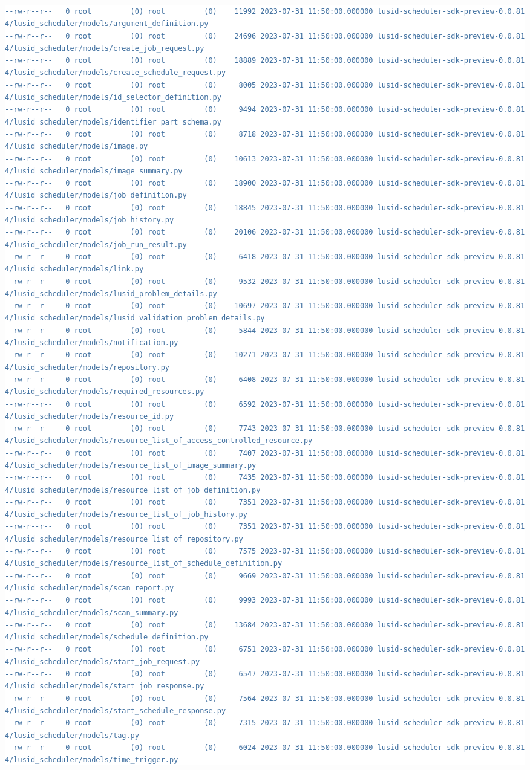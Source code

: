 ```diff
--rw-r--r--   0 root         (0) root         (0)    11992 2023-07-31 11:50:00.000000 lusid-scheduler-sdk-preview-0.0.814/lusid_scheduler/models/argument_definition.py
--rw-r--r--   0 root         (0) root         (0)    24696 2023-07-31 11:50:00.000000 lusid-scheduler-sdk-preview-0.0.814/lusid_scheduler/models/create_job_request.py
--rw-r--r--   0 root         (0) root         (0)    18889 2023-07-31 11:50:00.000000 lusid-scheduler-sdk-preview-0.0.814/lusid_scheduler/models/create_schedule_request.py
--rw-r--r--   0 root         (0) root         (0)     8005 2023-07-31 11:50:00.000000 lusid-scheduler-sdk-preview-0.0.814/lusid_scheduler/models/id_selector_definition.py
--rw-r--r--   0 root         (0) root         (0)     9494 2023-07-31 11:50:00.000000 lusid-scheduler-sdk-preview-0.0.814/lusid_scheduler/models/identifier_part_schema.py
--rw-r--r--   0 root         (0) root         (0)     8718 2023-07-31 11:50:00.000000 lusid-scheduler-sdk-preview-0.0.814/lusid_scheduler/models/image.py
--rw-r--r--   0 root         (0) root         (0)    10613 2023-07-31 11:50:00.000000 lusid-scheduler-sdk-preview-0.0.814/lusid_scheduler/models/image_summary.py
--rw-r--r--   0 root         (0) root         (0)    18900 2023-07-31 11:50:00.000000 lusid-scheduler-sdk-preview-0.0.814/lusid_scheduler/models/job_definition.py
--rw-r--r--   0 root         (0) root         (0)    18845 2023-07-31 11:50:00.000000 lusid-scheduler-sdk-preview-0.0.814/lusid_scheduler/models/job_history.py
--rw-r--r--   0 root         (0) root         (0)    20106 2023-07-31 11:50:00.000000 lusid-scheduler-sdk-preview-0.0.814/lusid_scheduler/models/job_run_result.py
--rw-r--r--   0 root         (0) root         (0)     6418 2023-07-31 11:50:00.000000 lusid-scheduler-sdk-preview-0.0.814/lusid_scheduler/models/link.py
--rw-r--r--   0 root         (0) root         (0)     9532 2023-07-31 11:50:00.000000 lusid-scheduler-sdk-preview-0.0.814/lusid_scheduler/models/lusid_problem_details.py
--rw-r--r--   0 root         (0) root         (0)    10697 2023-07-31 11:50:00.000000 lusid-scheduler-sdk-preview-0.0.814/lusid_scheduler/models/lusid_validation_problem_details.py
--rw-r--r--   0 root         (0) root         (0)     5844 2023-07-31 11:50:00.000000 lusid-scheduler-sdk-preview-0.0.814/lusid_scheduler/models/notification.py
--rw-r--r--   0 root         (0) root         (0)    10271 2023-07-31 11:50:00.000000 lusid-scheduler-sdk-preview-0.0.814/lusid_scheduler/models/repository.py
--rw-r--r--   0 root         (0) root         (0)     6408 2023-07-31 11:50:00.000000 lusid-scheduler-sdk-preview-0.0.814/lusid_scheduler/models/required_resources.py
--rw-r--r--   0 root         (0) root         (0)     6592 2023-07-31 11:50:00.000000 lusid-scheduler-sdk-preview-0.0.814/lusid_scheduler/models/resource_id.py
--rw-r--r--   0 root         (0) root         (0)     7743 2023-07-31 11:50:00.000000 lusid-scheduler-sdk-preview-0.0.814/lusid_scheduler/models/resource_list_of_access_controlled_resource.py
--rw-r--r--   0 root         (0) root         (0)     7407 2023-07-31 11:50:00.000000 lusid-scheduler-sdk-preview-0.0.814/lusid_scheduler/models/resource_list_of_image_summary.py
--rw-r--r--   0 root         (0) root         (0)     7435 2023-07-31 11:50:00.000000 lusid-scheduler-sdk-preview-0.0.814/lusid_scheduler/models/resource_list_of_job_definition.py
--rw-r--r--   0 root         (0) root         (0)     7351 2023-07-31 11:50:00.000000 lusid-scheduler-sdk-preview-0.0.814/lusid_scheduler/models/resource_list_of_job_history.py
--rw-r--r--   0 root         (0) root         (0)     7351 2023-07-31 11:50:00.000000 lusid-scheduler-sdk-preview-0.0.814/lusid_scheduler/models/resource_list_of_repository.py
--rw-r--r--   0 root         (0) root         (0)     7575 2023-07-31 11:50:00.000000 lusid-scheduler-sdk-preview-0.0.814/lusid_scheduler/models/resource_list_of_schedule_definition.py
--rw-r--r--   0 root         (0) root         (0)     9669 2023-07-31 11:50:00.000000 lusid-scheduler-sdk-preview-0.0.814/lusid_scheduler/models/scan_report.py
--rw-r--r--   0 root         (0) root         (0)     9993 2023-07-31 11:50:00.000000 lusid-scheduler-sdk-preview-0.0.814/lusid_scheduler/models/scan_summary.py
--rw-r--r--   0 root         (0) root         (0)    13684 2023-07-31 11:50:00.000000 lusid-scheduler-sdk-preview-0.0.814/lusid_scheduler/models/schedule_definition.py
--rw-r--r--   0 root         (0) root         (0)     6751 2023-07-31 11:50:00.000000 lusid-scheduler-sdk-preview-0.0.814/lusid_scheduler/models/start_job_request.py
--rw-r--r--   0 root         (0) root         (0)     6547 2023-07-31 11:50:00.000000 lusid-scheduler-sdk-preview-0.0.814/lusid_scheduler/models/start_job_response.py
--rw-r--r--   0 root         (0) root         (0)     7564 2023-07-31 11:50:00.000000 lusid-scheduler-sdk-preview-0.0.814/lusid_scheduler/models/start_schedule_response.py
--rw-r--r--   0 root         (0) root         (0)     7315 2023-07-31 11:50:00.000000 lusid-scheduler-sdk-preview-0.0.814/lusid_scheduler/models/tag.py
--rw-r--r--   0 root         (0) root         (0)     6024 2023-07-31 11:50:00.000000 lusid-scheduler-sdk-preview-0.0.814/lusid_scheduler/models/time_trigger.py
```
